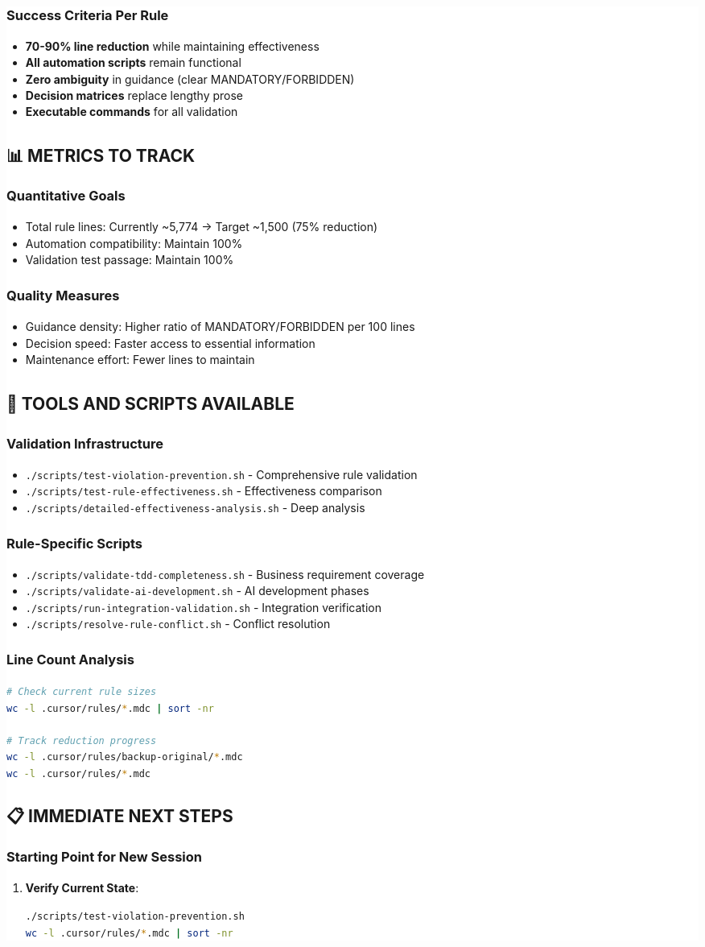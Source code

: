 ### **Success Criteria Per Rule**
- **70-90% line reduction** while maintaining effectiveness
- **All automation scripts** remain functional
- **Zero ambiguity** in guidance (clear MANDATORY/FORBIDDEN)
- **Decision matrices** replace lengthy prose
- **Executable commands** for all validation

## 📊 **METRICS TO TRACK**

### **Quantitative Goals**
- Total rule lines: Currently ~5,774 → Target ~1,500 (75% reduction)
- Automation compatibility: Maintain 100%
- Validation test passage: Maintain 100%

### **Quality Measures**
- Guidance density: Higher ratio of MANDATORY/FORBIDDEN per 100 lines
- Decision speed: Faster access to essential information
- Maintenance effort: Fewer lines to maintain

## 🔧 **TOOLS AND SCRIPTS AVAILABLE**

### **Validation Infrastructure**
- `./scripts/test-violation-prevention.sh` - Comprehensive rule validation
- `./scripts/test-rule-effectiveness.sh` - Effectiveness comparison
- `./scripts/detailed-effectiveness-analysis.sh` - Deep analysis

### **Rule-Specific Scripts**
- `./scripts/validate-tdd-completeness.sh` - Business requirement coverage
- `./scripts/validate-ai-development.sh` - AI development phases
- `./scripts/run-integration-validation.sh` - Integration verification
- `./scripts/resolve-rule-conflict.sh` - Conflict resolution

### **Line Count Analysis**
```bash
# Check current rule sizes
wc -l .cursor/rules/*.mdc | sort -nr

# Track reduction progress
wc -l .cursor/rules/backup-original/*.mdc
wc -l .cursor/rules/*.mdc
```

## 📋 **IMMEDIATE NEXT STEPS**

### **Starting Point for New Session**
1. **Verify Current State**:
   ```bash
   ./scripts/test-violation-prevention.sh
   wc -l .cursor/rules/*.mdc | sort -nr
   ```

